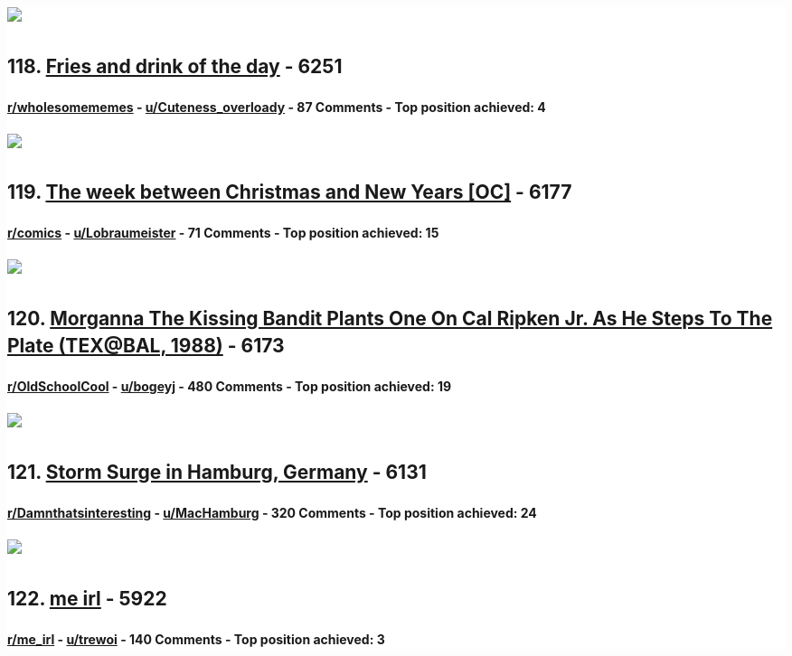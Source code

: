 <a href="https://www.reddit.com/gallery/18rd8lj"><img src="https://a.thumbs.redditmedia.com/WMCtkBtD5SmK9gzsKBMCDmcv81PcLVb8kbGVdhFMtm4.jpg"></img></a>

## 118. [Fries and drink of the day](http://reddit.com/r/wholesomememes/comments/18qzk75/fries_and_drink_of_the_day/) - 6251
#### [r/wholesomememes](http://reddit.com/r/wholesomememes) - [u/Cuteness_overloady](http://reddit.com/u/Cuteness_overloady) - 87 Comments - Top position achieved: 4

<a href="https://i.redd.it/1vylctzzfk8c1.jpeg"><img src="https://b.thumbs.redditmedia.com/Y-w1Av-J3n4Ps9T2cPw6-OBTCL3eO-C8h6g-BL2CU4M.jpg"></img></a>

## 119. [The week between Christmas and New Years [OC]](http://reddit.com/r/comics/comments/18rdwda/the_week_between_christmas_and_new_years_oc/) - 6177
#### [r/comics](http://reddit.com/r/comics) - [u/Lobraumeister](http://reddit.com/u/Lobraumeister) - 71 Comments - Top position achieved: 15

<a href="https://i.redd.it/gncd5zvaho8c1.png"><img src="https://a.thumbs.redditmedia.com/d6-0S306hWTm6KTi79UIHj42siTJ1pp3icIdQ2W8wC8.jpg"></img></a>

## 120. [Morganna The Kissing Bandit Plants One On Cal Ripken Jr. As He Steps To The Plate (TEX@BAL, 1988)](http://reddit.com/r/OldSchoolCool/comments/18ralr5/morganna_the_kissing_bandit_plants_one_on_cal/) - 6173
#### [r/OldSchoolCool](http://reddit.com/r/OldSchoolCool) - [u/bogeyj](http://reddit.com/u/bogeyj) - 480 Comments - Top position achieved: 19

<a href="https://v.redd.it/w43o8572rn8c1"><img src="https://external-preview.redd.it/OW54dnp6OG1ybjhjMfPbmHyTuBuh77FwKrtEY7HuJYtCgy8KzB8_QacPBlZu.png?width=140&amp;height=78&amp;crop=140:78,smart&amp;format=jpg&amp;v=enabled&amp;lthumb=true&amp;s=f64d807bbe0d8cdeedabca35434443532df182dc"></img></a>

## 121. [Storm Surge in Hamburg, Germany](http://reddit.com/r/Damnthatsinteresting/comments/18r3poz/storm_surge_in_hamburg_germany/) - 6131
#### [r/Damnthatsinteresting](http://reddit.com/r/Damnthatsinteresting) - [u/MacHamburg](http://reddit.com/u/MacHamburg) - 320 Comments - Top position achieved: 24

<a href="https://v.redd.it/3cjfby6jpl8c1"><img src="https://external-preview.redd.it/Z2pwOTA5d2lwbDhjMY3rK--UFdEFB0S62UraUWVb6rVt80g1Jhy6t1gZJFGE.png?width=140&amp;height=140&amp;crop=140:140,smart&amp;format=jpg&amp;v=enabled&amp;lthumb=true&amp;s=d8c5c007bd5fbb1e073b38b0f5f08723deedab54"></img></a>

## 122. [me irl](http://reddit.com/r/me_irl/comments/18rl2is/me_irl/) - 5922
#### [r/me_irl](http://reddit.com/r/me_irl) - [u/trewoi](http://reddit.com/u/trewoi) - 140 Comments - Top position achieved: 3
